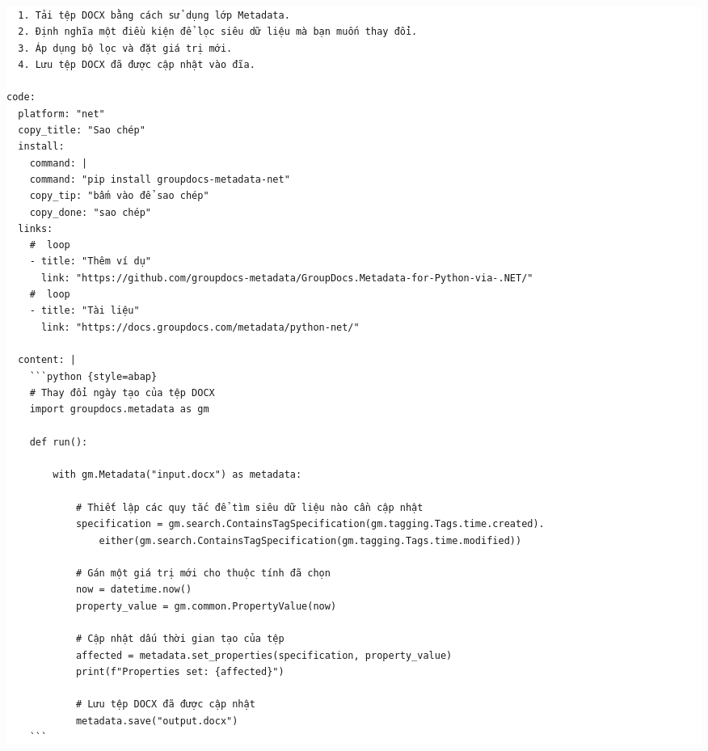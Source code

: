       1. Tải tệp DOCX bằng cách sử dụng lớp Metadata.
      2. Định nghĩa một điều kiện để lọc siêu dữ liệu mà bạn muốn thay đổi.
      3. Áp dụng bộ lọc và đặt giá trị mới.
      4. Lưu tệp DOCX đã được cập nhật vào đĩa.
   
    code:
      platform: "net"
      copy_title: "Sao chép"
      install:
        command: |
        command: "pip install groupdocs-metadata-net"
        copy_tip: "bấm vào để sao chép"
        copy_done: "sao chép"
      links:
        #  loop
        - title: "Thêm ví dụ"
          link: "https://github.com/groupdocs-metadata/GroupDocs.Metadata-for-Python-via-.NET/"
        #  loop
        - title: "Tài liệu"
          link: "https://docs.groupdocs.com/metadata/python-net/"
          
      content: |
        ```python {style=abap}
        # Thay đổi ngày tạo của tệp DOCX
        import groupdocs.metadata as gm

        def run():
            
            with gm.Metadata("input.docx") as metadata:

                # Thiết lập các quy tắc để tìm siêu dữ liệu nào cần cập nhật
                specification = gm.search.ContainsTagSpecification(gm.tagging.Tags.time.created).
                    either(gm.search.ContainsTagSpecification(gm.tagging.Tags.time.modified))

                # Gán một giá trị mới cho thuộc tính đã chọn
                now = datetime.now()
                property_value = gm.common.PropertyValue(now)
                
                # Cập nhật dấu thời gian tạo của tệp
                affected = metadata.set_properties(specification, property_value)
                print(f"Properties set: {affected}")

                # Lưu tệp DOCX đã được cập nhật
                metadata.save("output.docx")
        ```     
